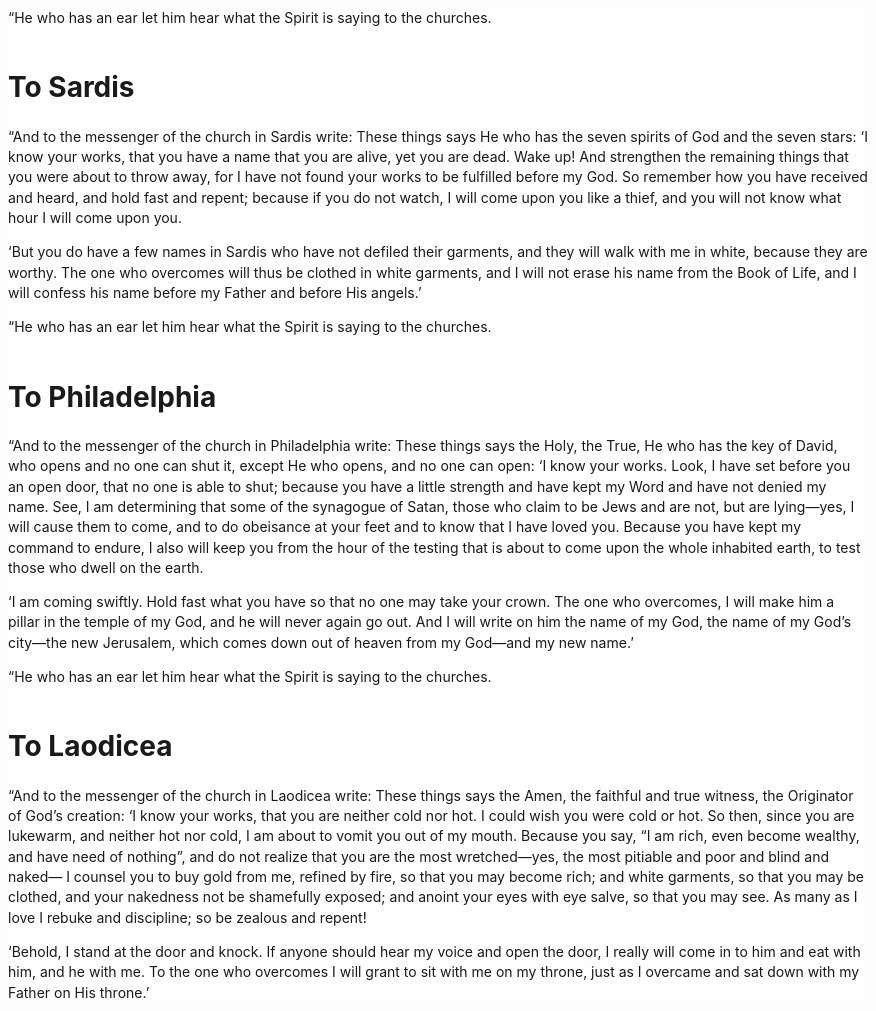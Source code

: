“He who has an ear let him hear what the Spirit is saying to the churches. 

# To Sardis

“And to the messenger of the church in Sardis write: These things says He who has the seven spirits of God and the seven stars: ‘I know your works, that you have a name that you are alive, yet you are dead. Wake up! And strengthen the remaining things that you were about to throw away, for I have not found your works to be fulfilled before my God. So remember how you have received and heard, and hold fast and repent; because if you do not watch, I will come upon you like a thief, and you will not know what hour I will come upon you. 

‘But you do have a few names in Sardis who have not defiled their garments, and they will walk with me in white, because they are worthy. The one who overcomes will thus be clothed in white garments, and I will not erase his name from the Book of Life, and I will confess his name before my Father and before His angels.’ 

“He who has an ear let him hear what the Spirit is saying to the churches. 

# To Philadelphia

“And to the messenger of the church in Philadelphia write: These things says the Holy, the True, He who has the key of David, who opens and no one can shut it, except He who opens, and no one can open: ‘I know your works. Look, I have set before you an open door, that no one is able to shut; because you have a little strength and have kept my Word and have not denied my name. See, I am determining that some of the synagogue of Satan, those who claim to be Jews and are not, but are lying—yes, I will cause them to come, and to do obeisance at your feet and to know that I have loved you. Because you have kept my command to endure, I also will keep you from the hour of the testing that is about to come upon the whole inhabited earth, to test those who dwell on the earth. 

‘I am coming swiftly. Hold fast what you have so that no one may take your crown. The one who overcomes, I will make him a pillar in the temple of my God, and he will never again go out. And I will write on him the name of my God, the name of my God’s city—the new Jerusalem, which comes down out of heaven from my God—and my new name.’ 

“He who has an ear let him hear what the Spirit is saying to the churches. 

# To Laodicea

“And to the messenger of the church in Laodicea write: These things says the Amen, the faithful and true witness, the Originator of God’s creation: ‘I know your works, that you are neither cold nor hot. I could wish you were cold or hot. So then, since you are lukewarm, and neither hot nor cold, I am about to vomit you out of my mouth. Because you say, “I am rich, even become wealthy, and have need of nothing”, and do not realize that you are the most wretched—yes, the most pitiable and poor and blind and naked— I counsel you to buy gold from me, refined by fire, so that you may become rich; and white garments, so that you may be clothed, and your nakedness not be shamefully exposed; and anoint your eyes with eye salve, so that you may see. As many as I love I rebuke and discipline; so be zealous and repent! 

‘Behold, I stand at the door and knock. If anyone should hear my voice and open the door, I really will come in to him and eat with him, and he with me. To the one who overcomes I will grant to sit with me on my throne, just as I overcame and sat down with my Father on His throne.’ 
